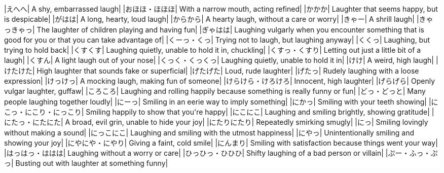 |えへへ|	A shy, embarrassed laugh|
|おほほ・ほほほ|	With a narrow mouth, acting refined|
|かかか|	Laughter that seems happy, but is despicable|
|がはは|	A long, hearty, loud laugh|
|からから|	A hearty laugh, without a care or worry|
|きゃー|	A shrill laugh|
|きゃっきゃっ|	The laughter of children playing and having fun|
|ぎゃはは|	Laughing vulgarly when you encounter something that is good for you or that you can take advantage of|
|くーっ・くっ|	Trying not to laugh, but laughing anyway|
|くくっ|	Laughing, but trying to hold back|
|くすくす|	Laughing quietly, unable to hold it in, chuckling|
|くすっ・くすり|	Letting out just a little bit of a laugh|
|くすん|	A light laugh out of your nose|
|くっく・くっくっ|	Laughing quietly, unable to hold it in|
|けけ|	A weird, high laugh|
|けたけた|	High laughter that sounds fake or superficial|
|げたげた|	Loud, rude laughter|
|げたっ|	Rudely laughing with a loose expression|
|けっけっ|	A mocking laugh, making fun of someone|
|けらけら・けろけろ|	Innocent, high laughter|
|げらげら|	Openly vulgar laughter, guffaw|
|ころころ|	Laughing and rolling happily because something is really funny or fun|
|どっ・どっと|	Many people laughing together loudly|
|にーっ|	Smiling in an eerie way to imply something|
|にかっ|	Smiling with your teeth showing|
|にこっ・にこり・にっこり|	Smiling happily to show that you're happy|
|にこにこ|	Laughing and smiling brightly, showing gratitude|
|にたっ・にたにた|	A broad, evil grin, unable to hide your joy|
|にたりにたり|	Repeatedly smirking smugly|
|にっ|	Smiling lovingly without making a sound|
|にっこにこ|	Laughing and smiling with the utmost happiness|
|にやっ|	Unintentionally smiling and showing your joy|
|にやにや・にやり|	Giving a faint, cold smile|
|にんまり|	Smiling with satisfaction because things went your way|
|はっはっ・ははは|	Laughing without a worry or care|
|ひっひっ・ひひひ|	Shifty laughing of a bad person or villain|
|ぷー・ふっ・ぷっ|	Busting out with laughter at something funny|